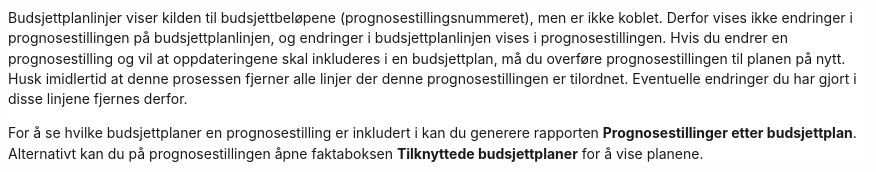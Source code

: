 Budsjettplanlinjer viser kilden til budsjettbeløpene (prognosestillingsnummeret), men er ikke koblet. Derfor vises ikke endringer i prognosestillingen på budsjettplanlinjen, og endringer i budsjettplanlinjen vises i prognosestillingen. Hvis du endrer en prognosestilling og vil at oppdateringene skal inkluderes i en budsjettplan, må du overføre prognosestillingen til planen på nytt. Husk imidlertid at denne prosessen fjerner alle linjer der denne prognosestillingen er tilordnet. Eventuelle endringer du har gjort i disse linjene fjernes derfor. 

For å se hvilke budsjettplaner en prognosestilling er inkludert i kan du generere rapporten **Prognosestillinger etter budsjettplan**. Alternativt kan du på prognosestillingen åpne faktaboksen **Tilknyttede budsjettplaner** for å vise planene.




